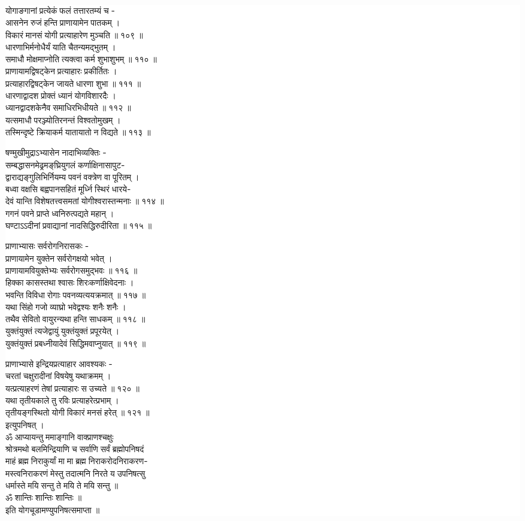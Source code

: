 योगाङगानां प्रत्येकं फलं तत्तारतम्यं च -  
आसनेन रुजं हन्ति प्राणायामेन पातकम् ।  
विकारं मानसं योगी प्रत्याहारेण मुञ्चति ॥ १०९ ॥  
धारणाभिर्मनोधैर्यं याति चैतन्यमद्भुतम् ।  
समाधौ मोक्षमाप्नोति त्यक्त्वा कर्म शुभाशुभम् ॥ ११० ॥  
प्राणायामद्विषट्केन प्रत्याहारः प्रकीर्तितः ।  
प्रत्याहारद्विषट्केन जायते धारणा शुभा ॥ १११ ॥  
धारणाद्वादश प्रोक्तं ध्यानं योगविशारदैः ।  
ध्यानद्वादशकेनैव समाधिरभिधीयते ॥ ११२ ॥  
यत्समाधौ परञ्ज्योतिरनन्तं विश्वतोमुखम् ।  
तस्मिन्दृष्टे क्रियाकर्म यातायातो न विद्यते ॥ ११३ ॥  
  
षण्मुखीमुद्राऽभ्यासेन नादाभिव्यक्तिः -  
सम्बद्धासनमेढ्रमङ्‌घ्रियुगलं कर्णाक्षिनासापुट-  
     द्वाराद्यङ्गुलिभिर्नियम्य पवनं वक्त्रेण वा पूरितम् ।  
बध्वा वक्षसि बह्वपानसहितं मूर्ध्नि स्थिरं धारये-  
     देवं यान्ति विशेषतत्त्वसमतां योगीश्वरास्तन्मनाः ॥ ११४ ॥  
गगनं पवने प्राप्ते ध्वनिरुत्पद्यते महान् ।  
घण्टाऽऽदीनां प्रवाद्यानां नादसिद्धिरुदीरिता ॥ ११५ ॥  
  
प्राणाभ्यासः सर्वरोगनिरासकः -  
प्राणायामेन युक्तेन सर्वरोगक्षयो भवेत् ।  
प्राणायामवियुक्तेभ्यः सर्वरोगसमुद्भवः ॥ ११६ ॥  
हिक्का कासस्तथा श्वासः शिरःकर्णाक्षिवेदनाः ।  
भवन्ति विविधा रोगाः पवनव्यत्ययक्रमात् ॥ ११७ ॥  
यथा सिंहो गजो व्याघ्रो भवेद्वश्यः शनैः शनैः ।  
तथैव सेवितो वायुरन्यथा हन्ति साधकम् ॥ ११८ ॥  
युक्तंयुक्तं त्यजेद्वायुं युक्तंयुक्तं प्रपूरयेत् ।  
युक्तंयुक्तं प्रबध्नीयादेवं सिद्धिमवाप्नुयात् ॥ ११९ ॥  
  
प्राणाभ्यासे इन्द्रियप्रत्याहार आवश्यकः -  
चरतां चक्षुरादीनां विषयेषु यथाक्रमम् ।  
यत्प्रत्याहरणं तेषां प्रत्याहारः स उच्यते ॥ १२० ॥  
यथा तृतीयकाले तु रविः प्रत्याहरेत्प्रभाम् ।  
तृतीयङ्गस्थितो योगी विकारं मनसं हरेत् ॥ १२१ ॥  
इत्युपनिषत् ।  
ॐ आप्यायन्तु ममाङ्गानि वाक्प्राणश्चक्षुः  
श्रोत्रमथो बलमिन्द्रियाणि च सर्वाणि सर्वं ब्रह्मोपनिषदं  
माहं ब्रह्म निराकुर्यां मा मा ब्रह्म निराकरोदनिराकरण\-  
मस्त्वनिराकरणं मेस्तु तदात्मनि निरते य उपनिषत्सु  
धर्मास्ते मयि सन्तु ते मयि ते मयि सन्तु ॥  
ॐ शान्तिः शान्तिः शान्तिः ॥  
इति योगचूडामण्युपनिषत्समाप्ता ॥
